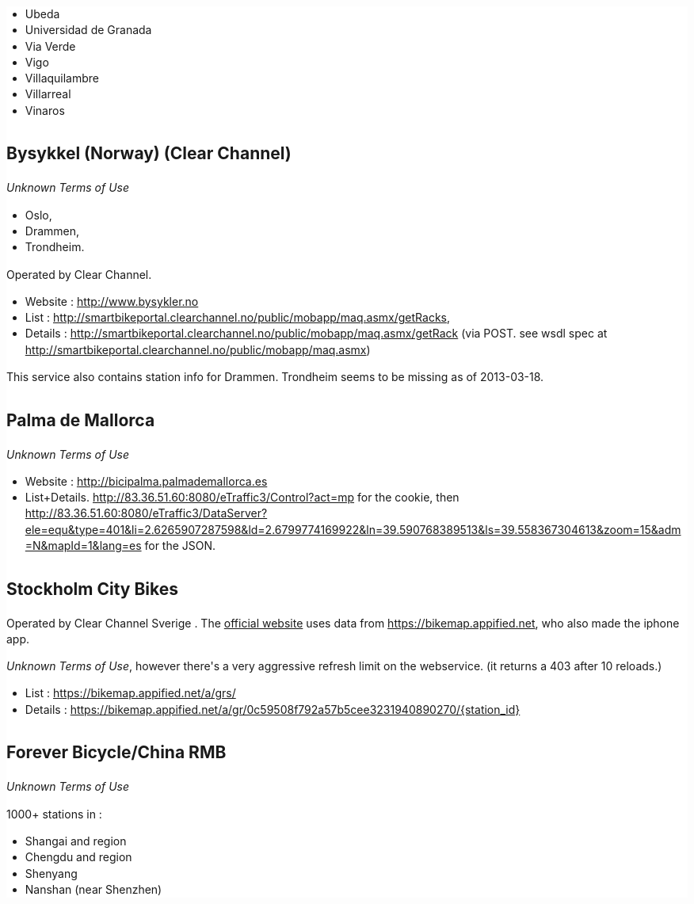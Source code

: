 - Ubeda
- Universidad de Granada
- Via Verde
- Vigo
- Villaquilambre
- Villarreal
- Vinaros
 
## Bysykkel (Norway) (Clear Channel)

*Unknown Terms of Use*

- Oslo,
- Drammen,
- Trondheim.

Operated by Clear Channel. 
- Website : http://www.bysykler.no
- List : http://smartbikeportal.clearchannel.no/public/mobapp/maq.asmx/getRacks, 
- Details : http://smartbikeportal.clearchannel.no/public/mobapp/maq.asmx/getRack (via POST. see wsdl spec at http://smartbikeportal.clearchannel.no/public/mobapp/maq.asmx)

This service also contains station info for Drammen. Trondheim seems to be missing as of 2013-03-18.

## Palma de Mallorca

*Unknown Terms of Use*

- Website : http://bicipalma.palmademallorca.es
- List+Details. http://83.36.51.60:8080/eTraffic3/Control?act=mp for the cookie, then http://83.36.51.60:8080/eTraffic3/DataServer?ele=equ&type=401&li=2.6265907287598&ld=2.6799774169922&ln=39.590768389513&ls=39.558367304613&zoom=15&adm=N&mapId=1&lang=es for the JSON.

## Stockholm City Bikes

Operated by Clear Channel Sverige	.
The [official website](http://www.citybikes.se/en/Here-are-our-cycle-stands/) uses data from https://bikemap.appified.net, who also made the iphone app.

*Unknown Terms of Use*, however there's a very aggressive refresh limit on the webservice. (it returns a 403 after 10 reloads.)

- List : https://bikemap.appified.net/a/grs/
- Details : https://bikemap.appified.net/a/gr/0c59508f792a57b5cee3231940890270/{station_id}

## Forever Bicycle/China RMB

*Unknown Terms of Use*

1000+ stations in :

- Shangai and region
- Chengdu and region
- Shenyang
- Nanshan (near Shenzhen)
